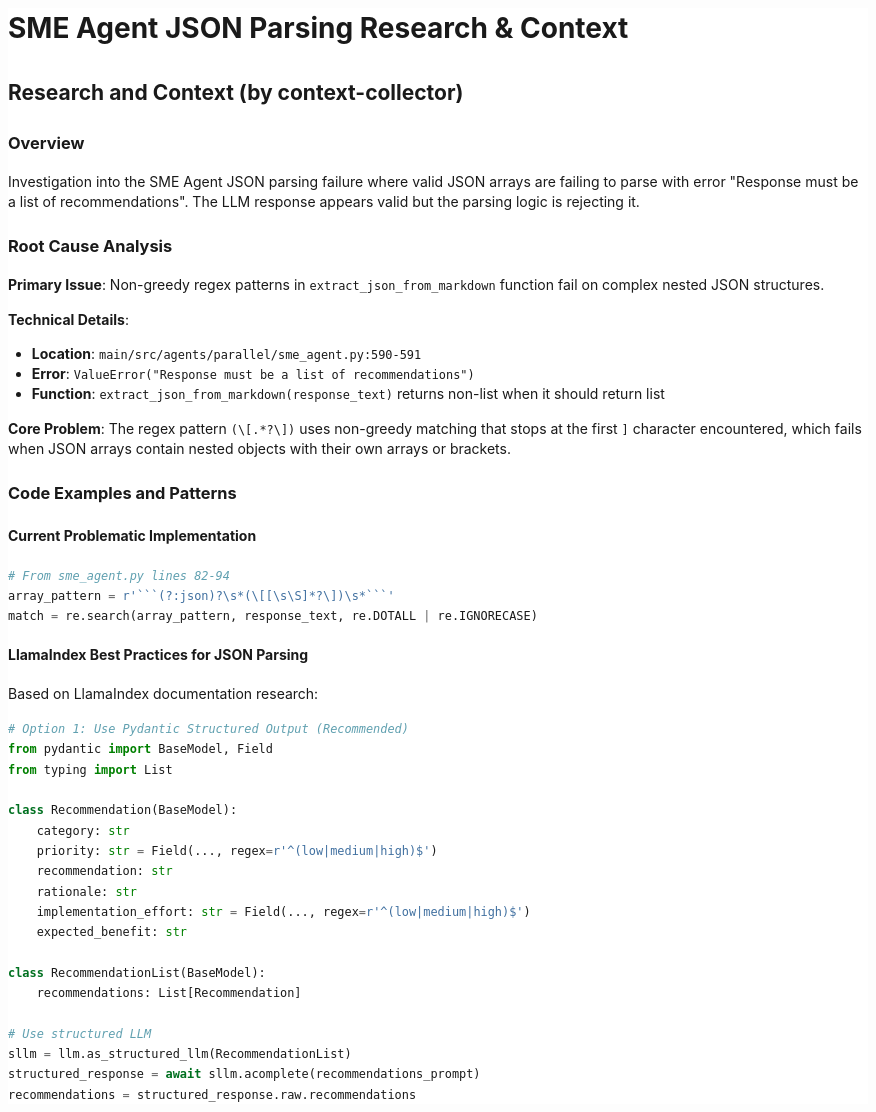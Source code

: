 # SME Agent JSON Parsing Research & Context

## Research and Context (by context-collector)

### Overview
Investigation into the SME Agent JSON parsing failure where valid JSON arrays are failing to parse with error "Response must be a list of recommendations". The LLM response appears valid but the parsing logic is rejecting it.

### Root Cause Analysis

**Primary Issue**: Non-greedy regex patterns in `extract_json_from_markdown` function fail on complex nested JSON structures.

**Technical Details**:
- **Location**: `main/src/agents/parallel/sme_agent.py:590-591`
- **Error**: `ValueError("Response must be a list of recommendations")`
- **Function**: `extract_json_from_markdown(response_text)` returns non-list when it should return list

**Core Problem**: The regex pattern `(\[.*?\])` uses non-greedy matching that stops at the first `]` character encountered, which fails when JSON arrays contain nested objects with their own arrays or brackets.

### Code Examples and Patterns

#### Current Problematic Implementation
```python
# From sme_agent.py lines 82-94
array_pattern = r'```(?:json)?\s*(\[[\s\S]*?\])\s*```'
match = re.search(array_pattern, response_text, re.DOTALL | re.IGNORECASE)
```

#### LlamaIndex Best Practices for JSON Parsing
Based on LlamaIndex documentation research:

```python
# Option 1: Use Pydantic Structured Output (Recommended)
from pydantic import BaseModel, Field
from typing import List

class Recommendation(BaseModel):
    category: str
    priority: str = Field(..., regex=r'^(low|medium|high)$')
    recommendation: str
    rationale: str
    implementation_effort: str = Field(..., regex=r'^(low|medium|high)$')
    expected_benefit: str

class RecommendationList(BaseModel):
    recommendations: List[Recommendation]

# Use structured LLM
sllm = llm.as_structured_llm(RecommendationList)
structured_response = await sllm.acomplete(recommendations_prompt)
recommendations = structured_response.raw.recommendations
```

